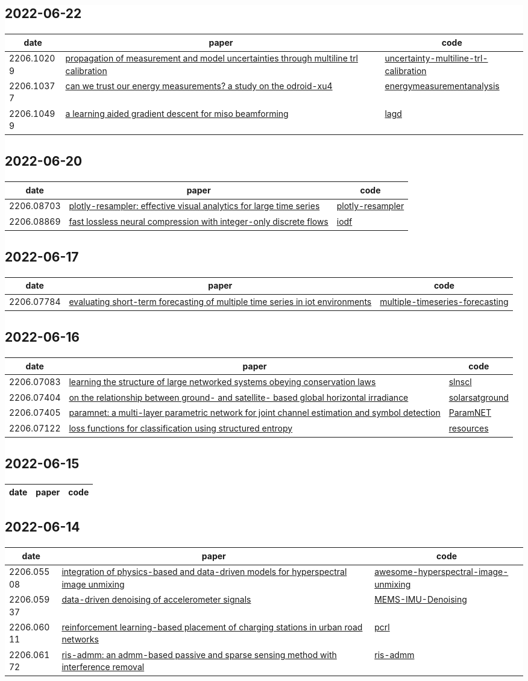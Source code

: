 ## 2022-06-22
|date|paper|code|
|---|---|---|
|2206.10209|[propagation of measurement and model uncertainties through multiline trl calibration](https://arxiv.org/abs/2206.10209)|[uncertainty-multiline-trl-calibration](https://github.com/ZiadHatab/uncertainty-multiline-trl-calibration)|
|2206.10377|[can we trust our energy measurements? a study on the odroid-xu4](https://arxiv.org/abs/2206.10377)|[energymeasurementanalysis](https://bitbucket.org/uva-sne/energymeasurementanalysis)|
|2206.10499|[a learning aided gradient descent for miso beamforming](https://arxiv.org/abs/2206.10499)|[lagd](https://github.com/xiagroup/lagd)|

## 2022-06-20
|date|paper|code|
|---|---|---|
|2206.08703|[plotly-resampler: effective visual analytics for large time series](https://arxiv.org/abs/2206.08703)|[plotly-resampler](https://github.com/predict-idlab/plotly-resampler)|
|2206.08869|[fast lossless neural compression with integer-only discrete flows](https://arxiv.org/abs/2206.08869)|[iodf](https://github.com/thu-ml/iodf)|

## 2022-06-17
|date|paper|code|
|---|---|---|
|2206.07784|[evaluating short-term forecasting of multiple time series in iot environments](https://arxiv.org/abs/2206.07784)|[multiple-timeseries-forecasting](https://github.com/pcharala/multiple-timeseries-forecasting)|

## 2022-06-16
|date|paper|code|
|---|---|---|
|2206.07083|[learning the structure of large networked systems obeying conservation laws](https://arxiv.org/abs/2206.07083)|[slnscl](https://github.com/anirudhrayas/slnscl)|
|2206.07404|[on the relationship between ground- and satellite- based global horizontal irradiance](https://arxiv.org/abs/2206.07404)|[solarsatground](https://github.com/ydjoel/solarsatground)|
|2206.07405|[paramnet: a multi-layer parametric network for joint channel estimation and symbol detection](https://arxiv.org/abs/2206.07405)|[ParamNET](https://github.com/vincentchoqueuse/ParamNET)|
|2206.07122|[loss functions for classification using structured entropy](https://arxiv.org/abs/2206.07122)|[resources](https://github.com/numeristical/resources)|

## 2022-06-15
|date|paper|code|
|---|---|---|

## 2022-06-14
|date|paper|code|
|---|---|---|
|2206.05508|[integration of physics-based and data-driven models for hyperspectral image unmixing](https://arxiv.org/abs/2206.05508)|[awesome-hyperspectral-image-unmixing](https://github.com/xiuheng-wang/awesome-hyperspectral-image-unmixing)|
|2206.05937|[data-driven denoising of accelerometer signals](https://arxiv.org/abs/2206.05937)|[MEMS-IMU-Denoising](https://github.com/ansfl/MEMS-IMU-Denoising)|
|2206.06011|[reinforcement learning-based placement of charging stations in urban road networks](https://arxiv.org/abs/2206.06011)|[pcrl](https://github.com/ashusao/pcrl)|
|2206.06172|[ris-admm: an admm-based passive and sparse sensing method with interference removal](https://arxiv.org/abs/2206.06172)|[ris-admm](https://github.com/chenpengseu/ris-admm)|
